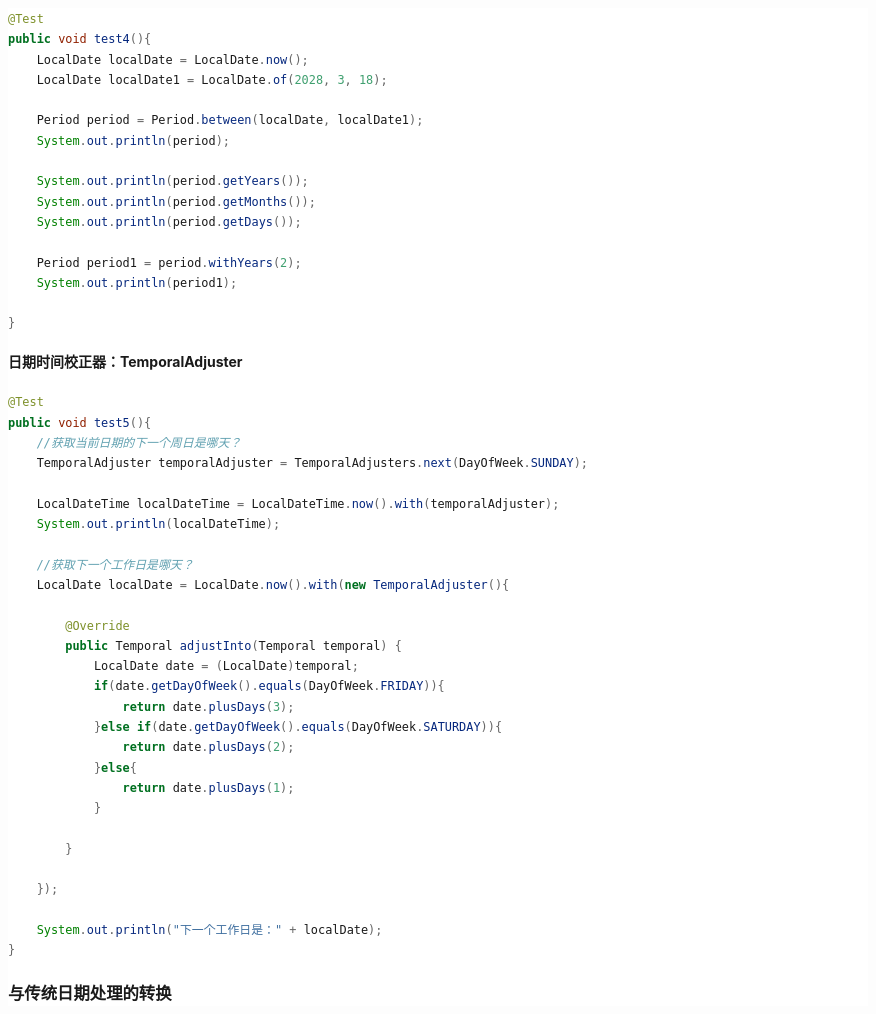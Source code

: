 ```Java
@Test
public void test4(){
    LocalDate localDate = LocalDate.now();
    LocalDate localDate1 = LocalDate.of(2028, 3, 18);

    Period period = Period.between(localDate, localDate1);
    System.out.println(period);

    System.out.println(period.getYears());
    System.out.println(period.getMonths());
    System.out.println(period.getDays());

    Period period1 = period.withYears(2);
    System.out.println(period1);

}
```

#### 日期时间校正器：TemporalAdjuster

```Java
@Test
public void test5(){
    //获取当前日期的下一个周日是哪天？
    TemporalAdjuster temporalAdjuster = TemporalAdjusters.next(DayOfWeek.SUNDAY);

    LocalDateTime localDateTime = LocalDateTime.now().with(temporalAdjuster);
    System.out.println(localDateTime);

    //获取下一个工作日是哪天？
    LocalDate localDate = LocalDate.now().with(new TemporalAdjuster(){

        @Override
        public Temporal adjustInto(Temporal temporal) {
            LocalDate date = (LocalDate)temporal;
            if(date.getDayOfWeek().equals(DayOfWeek.FRIDAY)){
                return date.plusDays(3);
            }else if(date.getDayOfWeek().equals(DayOfWeek.SATURDAY)){
                return date.plusDays(2);
            }else{
                return date.plusDays(1);
            }

        }

    });

    System.out.println("下一个工作日是：" + localDate);
}
```

### 与传统日期处理的转换
